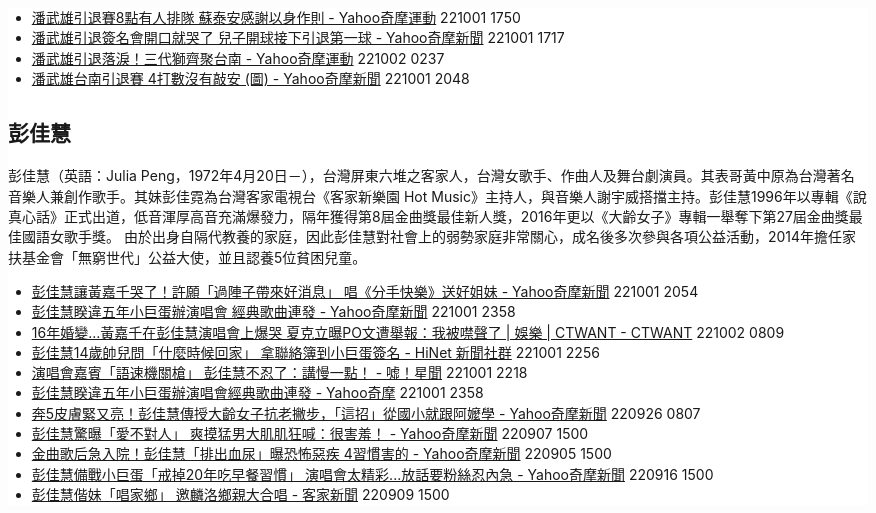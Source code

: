 - [潘武雄引退賽8點有人排隊 蘇泰安感謝以身作則 - Yahoo奇摩運動](https://tw.sports.yahoo.com/news/%E6%BD%98%E6%AD%A6%E9%9B%84%E5%BC%95%E9%80%80%E8%B3%BD8%E9%BB%9E%E6%9C%89%E4%BA%BA%E6%8E%92%E9%9A%8A-%E8%98%87%E6%B3%B0%E5%AE%89%E6%84%9F%E8%AC%9D%E4%BB%A5%E8%BA%AB%E4%BD%9C%E5%89%87-095052773.html "潘武雄引退賽8點有人排隊 蘇泰安感謝以身作則 - Yahoo奇摩運動") 221001 1750
- [潘武雄引退簽名會開口就哭了 兒子開球接下引退第一球 - Yahoo奇摩新聞](https://tw.news.yahoo.com/%E6%BD%98%E6%AD%A6%E9%9B%84%E5%BC%95%E9%80%80%E7%B0%BD%E5%90%8D%E6%9C%83%E9%96%8B%E5%8F%A3%E5%B0%B1%E5%93%AD%E4%BA%86-%E5%85%92%E5%AD%90%E9%96%8B%E7%90%83%E6%8E%A5%E4%B8%8B%E5%BC%95%E9%80%80%E7%AC%AC-%E7%90%83-091706187.html "潘武雄引退簽名會開口就哭了 兒子開球接下引退第一球 - Yahoo奇摩新聞") 221001 1717
- [潘武雄引退落淚！三代獅齊聚台南 - Yahoo奇摩運動](https://tw.sports.yahoo.com/news/%E6%BD%98%E6%AD%A6%E9%9B%84%E5%BC%95%E9%80%80%E8%90%BD%E6%B7%9A-%E4%B8%89%E4%BB%A3%E7%8D%85%E9%BD%8A%E8%81%9A%E5%8F%B0%E5%8D%97-124901038.html?bcmt=1 "潘武雄引退落淚！三代獅齊聚台南 - Yahoo奇摩運動") 221002 0237
- [潘武雄台南引退賽 4打數沒有敲安 (圖) - Yahoo奇摩新聞](https://tw.news.yahoo.com/%E6%BD%98%E6%AD%A6%E9%9B%84%E5%8F%B0%E5%8D%97%E5%BC%95%E9%80%80%E8%B3%BD-4%E6%89%93%E6%95%B8%E6%B2%92%E6%9C%89%E6%95%B2%E5%AE%89-%E5%9C%96-124858226.html "潘武雄台南引退賽 4打數沒有敲安 (圖) - Yahoo奇摩新聞") 221001 2048

## 彭佳慧

彭佳慧（英語：Julia Peng，1972年4月20日－），台灣屏東六堆之客家人，台灣女歌手、作曲人及舞台劇演員。其表哥黃中原為台灣著名音樂人兼創作歌手。其妹彭佳霓為台灣客家電視台《客家新樂園 Hot Music》主持人，與音樂人謝宇威搭擋主持。彭佳慧1996年以專輯《說真心話》正式出道，低音渾厚高音充滿爆發力，隔年獲得第8屆金曲獎最佳新人獎，2016年更以《大齡女子》專輯一舉奪下第27屆金曲獎最佳國語女歌手獎。
由於出身自隔代教養的家庭，因此彭佳慧對社會上的弱勢家庭非常關心，成名後多次參與各項公益活動，2014年擔任家扶基金會「無窮世代」公益大使，並且認養5位貧困兒童。
- [彭佳慧讓黃嘉千哭了！許願「過陣子帶來好消息」 唱《分手快樂》送好姐妹 - Yahoo奇摩新聞](https://tw.news.yahoo.com/%E5%BD%AD%E4%BD%B3%E6%85%A7%E8%AE%93%E9%BB%83%E5%98%89%E5%8D%83%E5%93%AD%E4%BA%86%EF%BC%81%E8%A8%B1%E9%A1%98%E3%80%8C%E9%81%8E%E9%99%A3%E5%AD%90%E5%B8%B6%E4%BE%86%E5%A5%BD%E6%B6%88%E6%81%AF%E3%80%8D-%E5%94%B1%E3%80%8A%E5%88%86%E6%89%8B%E5%BF%AB%E6%A8%82%E3%80%8B%E9%80%81%E5%A5%BD%E5%A7%90%E5%A6%B9-125447789.html "彭佳慧讓黃嘉千哭了！許願「過陣子帶來好消息」 唱《分手快樂》送好姐妹 - Yahoo奇摩新聞") 221001 2054
- [彭佳慧睽違五年小巨蛋辦演唱會 經典歌曲連發 - Yahoo奇摩新聞](https://tw.news.yahoo.com/%E5%BD%AD%E4%BD%B3%E6%85%A7%E7%9D%BD%E9%81%95%E4%BA%94%E5%B9%B4%E5%B0%8F%E5%B7%A8%E8%9B%8B%E8%BE%A6%E6%BC%94%E5%94%B1%E6%9C%83-%E7%B6%93%E5%85%B8%E6%AD%8C%E6%9B%B2%E9%80%A3%E7%99%BC-155803605.html "彭佳慧睽違五年小巨蛋辦演唱會 經典歌曲連發 - Yahoo奇摩新聞") 221001 2358
- [16年婚變…黃嘉千在彭佳慧演唱會上爆哭 夏克立曝PO文遭舉報：我被噤聲了 | 娛樂 | CTWANT - CTWANT](https://www.ctwant.com/article/210585 "16年婚變…黃嘉千在彭佳慧演唱會上爆哭 夏克立曝PO文遭舉報：我被噤聲了 | 娛樂 | CTWANT - CTWANT") 221002 0809
- [彭佳慧14歲帥兒問「什麼時候回家」 拿聯絡簿到小巨蛋簽名 - HiNet 新聞社群](https://times.hinet.net/picNews/24170461 "彭佳慧14歲帥兒問「什麼時候回家」 拿聯絡簿到小巨蛋簽名 - HiNet 新聞社群") 221001 2256
- [演唱會嘉賓「語速機關槍」 彭佳慧不忍了：講慢一點！ - 噓！星聞](https://stars.udn.com/star/story/10092/6655286?from=udn-ch1_breaknews-1-cate8-news "演唱會嘉賓「語速機關槍」 彭佳慧不忍了：講慢一點！ - 噓！星聞") 221001 2218
- [彭佳慧睽違五年小巨蛋辦演唱會經典歌曲連發 - Yahoo奇摩](https://tw.yahoo.com/tv/%E5%BD%AD%E4%BD%B3%E6%85%A7%E7%9D%BD%E9%81%95%E4%BA%94%E5%B9%B4%E5%B0%8F%E5%B7%A8%E8%9B%8B%E8%BE%A6%E6%BC%94%E5%94%B1%E6%9C%83-%E7%B6%93%E5%85%B8%E6%AD%8C%E6%9B%B2%E9%80%A3%E7%99%BC-155803605.html "彭佳慧睽違五年小巨蛋辦演唱會經典歌曲連發 - Yahoo奇摩") 221001 2358
- [奔5皮膚緊又亮！彭佳慧傳授大齡女子抗老撇步，「這招」從國小就跟阿嬤學 - Yahoo奇摩新聞](https://tw.news.yahoo.com/%E5%A5%945%E7%9A%AE%E8%86%9A%E7%B7%8A%E5%8F%88%E4%BA%AE-%E5%BD%AD%E4%BD%B3%E6%85%A7%E5%82%B3%E6%8E%88%E5%A4%A7%E9%BD%A1%E5%A5%B3%E5%AD%90%E6%8A%97%E8%80%81%E6%92%87%E6%AD%A5-%E9%80%99%E6%8B%9B-%E5%BE%9E%E5%9C%8B%E5%B0%8F%E5%B0%B1%E8%B7%9F%E9%98%BF%E5%AC%A4%E5%AD%B8-000000896.html "奔5皮膚緊又亮！彭佳慧傳授大齡女子抗老撇步，「這招」從國小就跟阿嬤學 - Yahoo奇摩新聞") 220926 0807
- [彭佳慧驚曝「愛不對人」 爽摸猛男大肌肌狂喊：很害羞！ - Yahoo奇摩新聞](https://tw.news.yahoo.com/%E5%BD%AD%E4%BD%B3%E6%85%A7%E9%A9%9A%E6%9B%9D-%E6%84%9B%E4%B8%8D%E5%B0%8D%E4%BA%BA-%E7%88%BD%E6%91%B8%E7%8C%9B%E7%94%B7%E5%A4%A7%E8%82%8C%E8%82%8C%E7%8B%82%E5%96%8A-%E5%BE%88%E5%AE%B3%E7%BE%9E-042104819.html "彭佳慧驚曝「愛不對人」 爽摸猛男大肌肌狂喊：很害羞！ - Yahoo奇摩新聞") 220907 1500
- [金曲歌后急入院！彭佳慧「排出血尿」曝恐怖惡疾 4習慣害的 - Yahoo奇摩新聞](https://tw.news.yahoo.com/%E9%87%91%E6%9B%B2%E6%AD%8C%E5%90%8E%E6%80%A5%E5%85%A5%E9%99%A2-%E5%BD%AD%E4%BD%B3%E6%85%A7-%E6%8E%92%E5%87%BA%E8%A1%80%E5%B0%BF-%E6%9B%9D%E6%81%90%E6%80%96%E6%83%A1%E7%96%BE-4%E7%BF%92%E6%85%A3%E5%AE%B3%E7%9A%84-050645343.html "金曲歌后急入院！彭佳慧「排出血尿」曝恐怖惡疾 4習慣害的 - Yahoo奇摩新聞") 220905 1500
- [彭佳慧備戰小巨蛋「戒掉20年吃早餐習慣」 演唱會太精彩...放話要粉絲忍內急 - Yahoo奇摩新聞](https://tw.news.yahoo.com/%E5%BD%AD%E4%BD%B3%E6%85%A7%E5%82%99%E6%88%B0%E5%B0%8F%E5%B7%A8%E8%9B%8B%E3%80%8C%E6%88%92%E6%8E%89-20-%E5%B9%B4%E5%90%83%E6%97%A9%E9%A4%90%E7%BF%92%E6%85%A3%E3%80%8D-%E6%BC%94%E5%94%B1%E6%9C%83%E5%A4%AA%E7%B2%BE%E5%BD%A9%E6%94%BE%E8%A9%B1%E8%A6%81%E7%B2%89%E7%B5%B2%E5%BF%8D%E5%85%A7%E6%80%A5-110845085.html "彭佳慧備戰小巨蛋「戒掉20年吃早餐習慣」 演唱會太精彩...放話要粉絲忍內急 - Yahoo奇摩新聞") 220916 1500
- [彭佳慧偕妹「唱家鄉」 邀麟洛鄉親大合唱 - 客家新聞](https://www.hakkatv.org.tw/news-detail/1662782853686600 "彭佳慧偕妹「唱家鄉」 邀麟洛鄉親大合唱 - 客家新聞") 220909 1500
